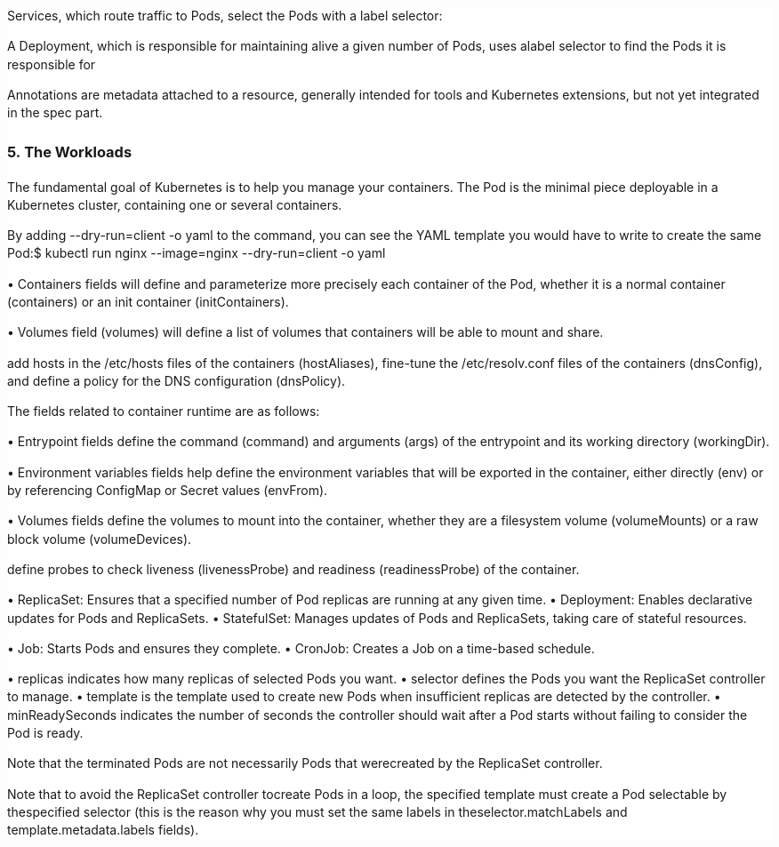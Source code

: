 
Services, which route traffic to Pods, select the Pods with a label selector:

A Deployment, which is responsible for maintaining alive a given number of Pods, uses alabel selector to find the Pods it is responsible for

Annotations are metadata attached to a resource, generally intended for tools and Kubernetes extensions, but not yet integrated in the spec part. 

### 5. The Workloads

The fundamental goal of Kubernetes is to help you manage your containers. The Pod is the minimal piece deployable in a Kubernetes cluster, containing one or several containers.

By adding --dry-run=client -o yaml to the command, you can see the YAML template you would have to write to create the same Pod:$ kubectl run nginx --image=nginx --dry-run=client -o yaml

•  Containers fields will define and parameterize more precisely each container of the Pod, whether it is a normal container (containers) or an init container (initContainers). 

•  Volumes field (volumes) will define a list of volumes that containers will be able to mount and share.

add hosts in the /etc/hosts files of the containers (hostAliases), fine-tune the /etc/resolv.conf files of the containers (dnsConfig), and define a policy for the DNS configuration (dnsPolicy).

The fields related to container runtime are as follows:

•  Entrypoint fields define the command (command) and arguments (args) of the entrypoint and its working directory (workingDir).

•  Environment variables fields help define the environment variables that will be exported in the container, either directly (env) or by referencing ConfigMap or Secret values (envFrom).

•  Volumes fields define the volumes to mount into the container, whether they are a filesystem volume (volumeMounts) or a raw block volume (volumeDevices).


define probes to check liveness (livenessProbe) and readiness (readinessProbe) of the container.


•  ReplicaSet: Ensures that a specified number of Pod replicas are running at any given time.
•  Deployment: Enables declarative updates for Pods and ReplicaSets.
•  StatefulSet: Manages updates of Pods and ReplicaSets, taking care of stateful resources.


•  Job: Starts Pods and ensures they complete.
•  CronJob: Creates a Job on a time-based schedule.

•  replicas indicates how many replicas of selected Pods you want.
•  selector defines the Pods you want the ReplicaSet controller to manage.
•  template is the template used to create new Pods when insufficient replicas are detected by the controller.
•  minReadySeconds indicates the number of seconds the controller should wait after a Pod starts without failing to consider the Pod is ready.


Note that the terminated Pods are not necessarily Pods that werecreated by the ReplicaSet controller.

Note that to avoid the ReplicaSet controller tocreate Pods in a loop, the specified template must create a Pod selectable by thespecified selector (this is the reason why you must set the same labels in theselector.matchLabels and template.metadata.labels fields).
